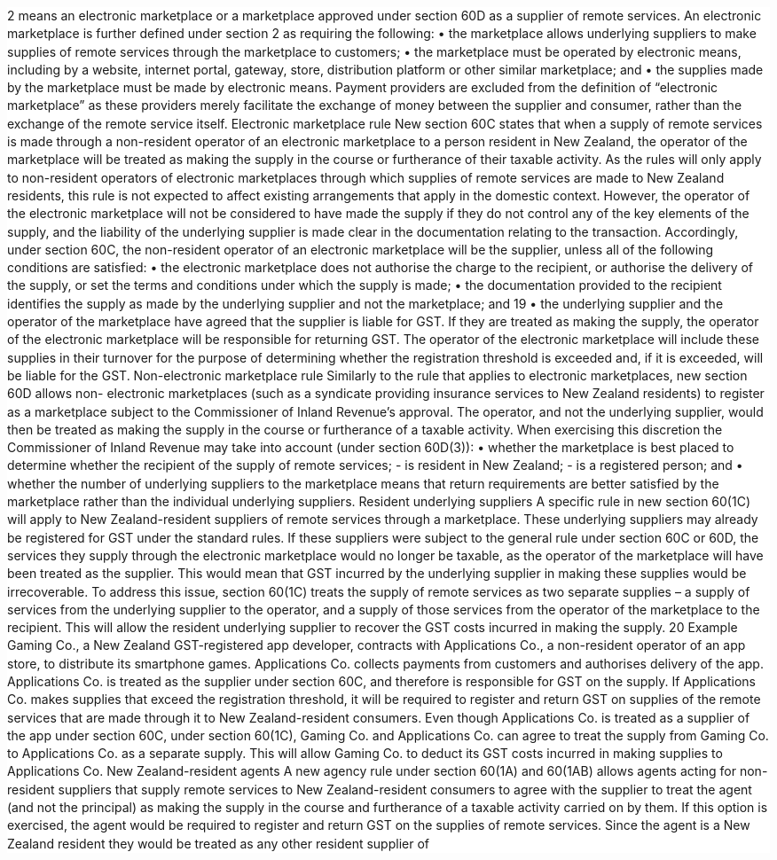 2 means an electronic marketplace or a marketplace approved under section 60D as a supplier of remote services. An electronic marketplace is further defined under section 2 as requiring the following: • the marketplace allows underlying suppliers to make supplies of remote services through the marketplace to customers; • the marketplace must be operated by electronic means, including by a website, internet portal, gateway, store, distribution platform or other similar marketplace; and • the supplies made by the marketplace must be made by electronic means. Payment providers are excluded from the definition of “electronic marketplace” as these providers merely facilitate the exchange of money between the supplier and consumer, rather than the exchange of the remote service itself. Electronic marketplace rule New section 60C states that when a supply of remote services is made through a non-resident operator of an electronic marketplace to a person resident in New Zealand, the operator of the marketplace will be treated as making the supply in the course or furtherance of their taxable activity. As the rules will only apply to non-resident operators of electronic marketplaces through which supplies of remote services are made to New Zealand residents, this rule is not expected to affect existing arrangements that apply in the domestic context. However, the operator of the electronic marketplace will not be considered to have made the supply if they do not control any of the key elements of the supply, and the liability of the underlying supplier is made clear in the documentation relating to the transaction. Accordingly, under section 60C, the non-resident operator of an electronic marketplace will be the supplier, unless all of the following conditions are satisfied: • the electronic marketplace does not authorise the charge to the recipient, or authorise the delivery of the supply, or set the terms and conditions under which the supply is made; • the documentation provided to the recipient identifies the supply as made by the underlying supplier and not the marketplace; and 19 • the underlying supplier and the operator of the marketplace have agreed that the supplier is liable for GST. If they are treated as making the supply, the operator of the electronic marketplace will be responsible for returning GST. The operator of the electronic marketplace will include these supplies in their turnover for the purpose of determining whether the registration threshold is exceeded and, if it is exceeded, will be liable for the GST. Non-electronic marketplace rule Similarly to the rule that applies to electronic marketplaces, new section 60D allows non- electronic marketplaces (such as a syndicate providing insurance services to New Zealand residents) to register as a marketplace subject to the Commissioner of Inland Revenue’s approval. The operator, and not the underlying supplier, would then be treated as making the supply in the course or furtherance of a taxable activity. When exercising this discretion the Commissioner of Inland Revenue may take into account (under section 60D(3)): • whether the marketplace is best placed to determine whether the recipient of the supply of remote services; - is resident in New Zealand; - is a registered person; and • whether the number of underlying suppliers to the marketplace means that return requirements are better satisfied by the marketplace rather than the individual underlying suppliers. Resident underlying suppliers A specific rule in new section 60(1C) will apply to New Zealand-resident suppliers of remote services through a marketplace. These underlying suppliers may already be registered for GST under the standard rules. If these suppliers were subject to the general rule under section 60C or 60D, the services they supply through the electronic marketplace would no longer be taxable, as the operator of the marketplace will have been treated as the supplier. This would mean that GST incurred by the underlying supplier in making these supplies would be irrecoverable. To address this issue, section 60(1C) treats the supply of remote services as two separate supplies – a supply of services from the underlying supplier to the operator, and a supply of those services from the operator of the marketplace to the recipient. This will allow the resident underlying supplier to recover the GST costs incurred in making the supply. 20 Example Gaming Co., a New Zealand GST-registered app developer, contracts with Applications Co., a non-resident operator of an app store, to distribute its smartphone games. Applications Co. collects payments from customers and authorises delivery of the app. Applications Co. is treated as the supplier under section 60C, and therefore is responsible for GST on the supply. If Applications Co. makes supplies that exceed the registration threshold, it will be required to register and return GST on supplies of the remote services that are made through it to New Zealand-resident consumers. Even though Applications Co. is treated as a supplier of the app under section 60C, under section 60(1C), Gaming Co. and Applications Co. can agree to treat the supply from Gaming Co. to Applications Co. as a separate supply. This will allow Gaming Co. to deduct its GST costs incurred in making supplies to Applications Co. New Zealand-resident agents A new agency rule under section 60(1A) and 60(1AB) allows agents acting for non-resident suppliers that supply remote services to New Zealand-resident consumers to agree with the supplier to treat the agent (and not the principal) as making the supply in the course and furtherance of a taxable activity carried on by them. If this option is exercised, the agent would be required to register and return GST on the supplies of remote services. Since the agent is a New Zealand resident they would be treated as any other resident supplier of